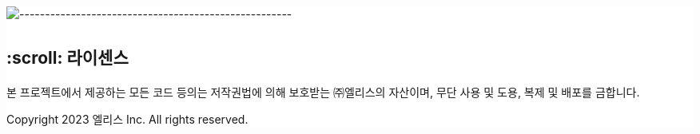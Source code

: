 ![-----------------------------------------------------](https://raw.githubusercontent.com/andreasbm/readme/master/assets/lines/rainbow.png)


<h2 id="license"> :scroll: 라이센스</h2>

본 프로젝트에서 제공하는 모든 코드 등의는 저작권법에 의해 보호받는 ㈜엘리스의 자산이며, 무단 사용 및 도용, 복제 및 배포를 금합니다.

Copyright 2023 엘리스 Inc. All rights reserved.
